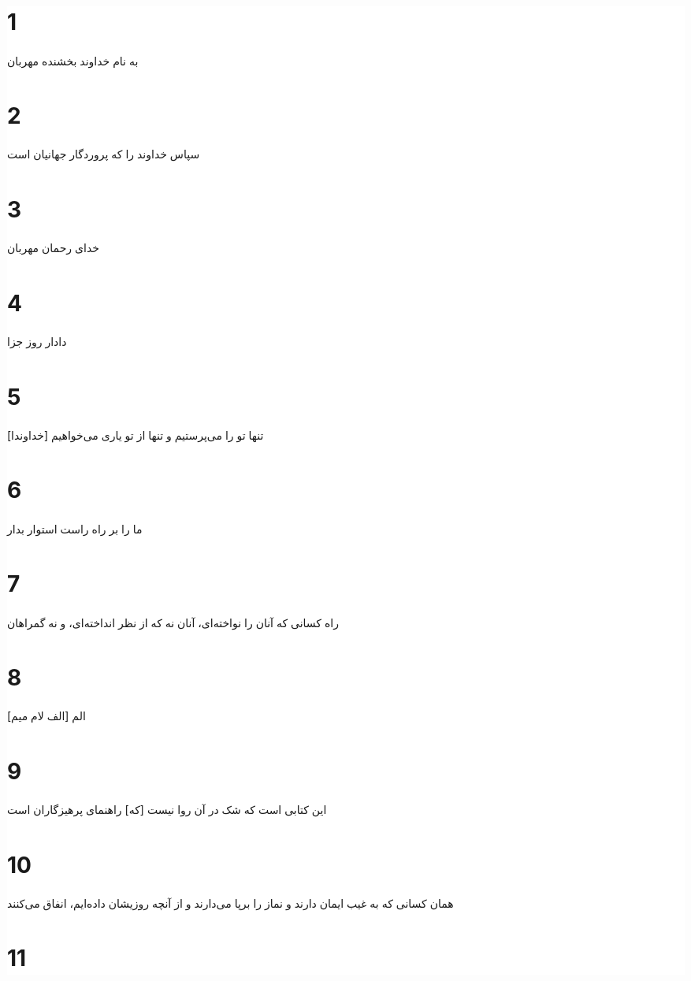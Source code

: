 

# 1

به نام خداوند بخشنده مهربان‌

# 2

سپاس خداوند را که پروردگار جهانیان است‌

# 3

خدای رحمان مهربان‌

# 4

دادار روز جزا

# 5

\[خداوندا\] تنها تو را می‌پرستیم و تنها از تو یاری می‌خواهیم‌

# 6

ما را بر راه راست استوار بدار

# 7

راه کسانی که آنان را نواخته‌ای، آنان نه که از نظر انداخته‌ای، و نه گمراهان‌

# 8

الم \[الف لام میم‌\]

# 9

این کتابی است که شک در آن روا نیست \[که‌\] راهنمای پرهیزگاران است‌

# 10

همان کسانی که به غیب ایمان دارند و نماز را برپا می‌دارند و از آنچه روزیشان داده‌ایم، انفاق می‌کنند

# 11
